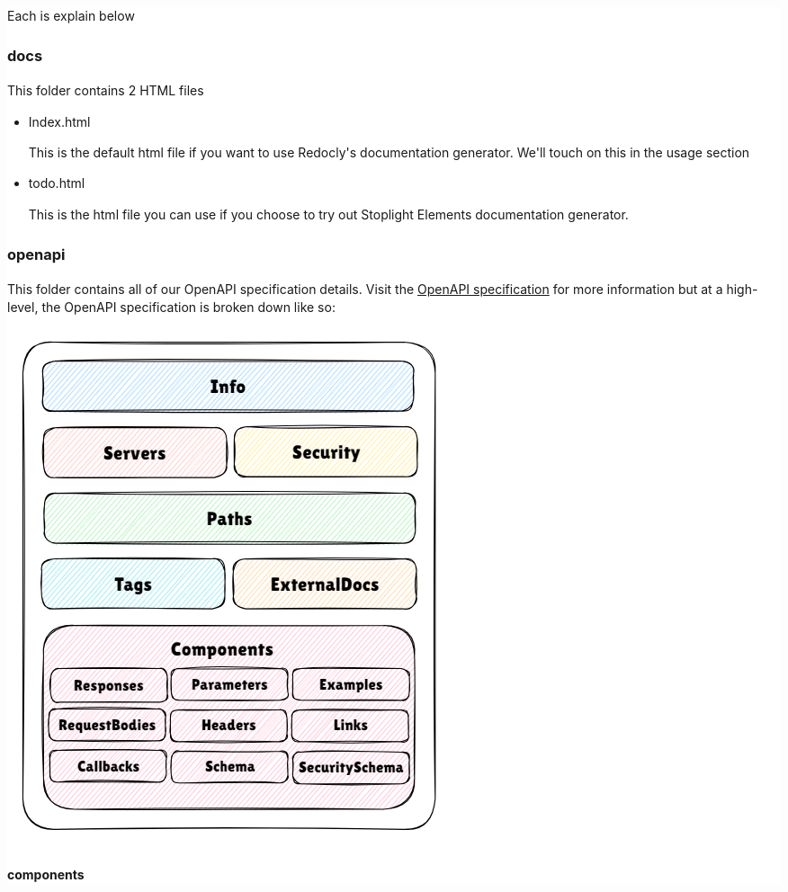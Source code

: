 Each is explain below

### docs

This folder contains 2 HTML files

- Index.html

  This is the default html file if you want to use Redocly's documentation generator. We'll touch on this in the usage section

- todo.html

  This is the html file you can use if you choose to try out Stoplight Elements documentation generator.

### openapi

This folder contains all of our OpenAPI specification details. Visit the [OpenAPI specification](https://spec.openapis.org/oas/latest.html) for more information but at a high-level, the OpenAPI specification is broken down like so:

![OpenAPI](../images/OpenAPIComponents.png)

#### components
